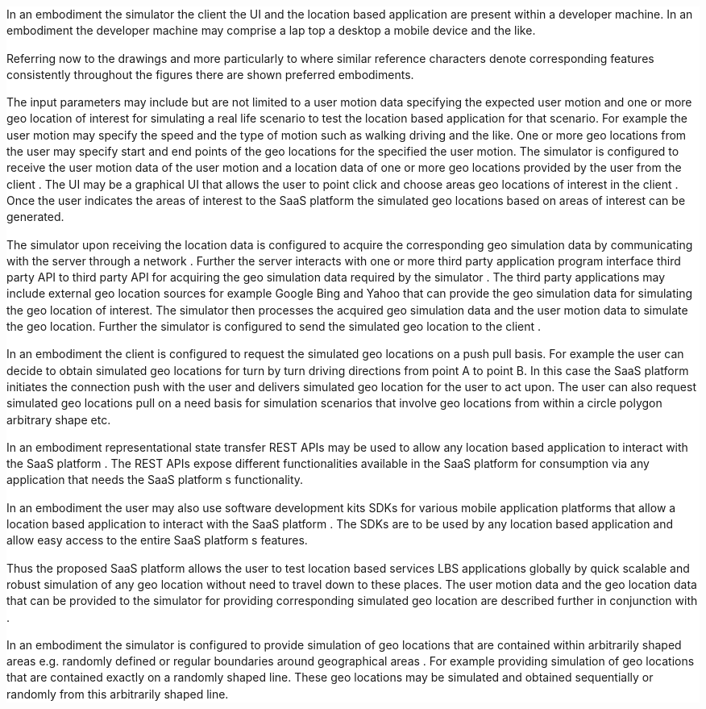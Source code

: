 In an embodiment the simulator the client the UI and the location based application are present within a developer machine. In an embodiment the developer machine may comprise a lap top a desktop a mobile device and the like.

Referring now to the drawings and more particularly to where similar reference characters denote corresponding features consistently throughout the figures there are shown preferred embodiments.

The input parameters may include but are not limited to a user motion data specifying the expected user motion and one or more geo location of interest for simulating a real life scenario to test the location based application for that scenario. For example the user motion may specify the speed and the type of motion such as walking driving and the like. One or more geo locations from the user may specify start and end points of the geo locations for the specified the user motion. The simulator is configured to receive the user motion data of the user motion and a location data of one or more geo locations provided by the user from the client . The UI may be a graphical UI that allows the user to point click and choose areas geo locations of interest in the client . Once the user indicates the areas of interest to the SaaS platform the simulated geo locations based on areas of interest can be generated.

The simulator upon receiving the location data is configured to acquire the corresponding geo simulation data by communicating with the server through a network . Further the server interacts with one or more third party application program interface third party API to third party API for acquiring the geo simulation data required by the simulator . The third party applications may include external geo location sources for example Google Bing and Yahoo that can provide the geo simulation data for simulating the geo location of interest. The simulator then processes the acquired geo simulation data and the user motion data to simulate the geo location. Further the simulator is configured to send the simulated geo location to the client .

In an embodiment the client is configured to request the simulated geo locations on a push pull basis. For example the user can decide to obtain simulated geo locations for turn by turn driving directions from point A to point B. In this case the SaaS platform initiates the connection push with the user and delivers simulated geo location for the user to act upon. The user can also request simulated geo locations pull on a need basis for simulation scenarios that involve geo locations from within a circle polygon arbitrary shape etc.

In an embodiment representational state transfer REST APIs may be used to allow any location based application to interact with the SaaS platform . The REST APIs expose different functionalities available in the SaaS platform for consumption via any application that needs the SaaS platform s functionality.

In an embodiment the user may also use software development kits SDKs for various mobile application platforms that allow a location based application to interact with the SaaS platform . The SDKs are to be used by any location based application and allow easy access to the entire SaaS platform s features.

Thus the proposed SaaS platform allows the user to test location based services LBS applications globally by quick scalable and robust simulation of any geo location without need to travel down to these places. The user motion data and the geo location data that can be provided to the simulator for providing corresponding simulated geo location are described further in conjunction with .

In an embodiment the simulator is configured to provide simulation of geo locations that are contained within arbitrarily shaped areas e.g. randomly defined or regular boundaries around geographical areas . For example providing simulation of geo locations that are contained exactly on a randomly shaped line. These geo locations may be simulated and obtained sequentially or randomly from this arbitrarily shaped line.

